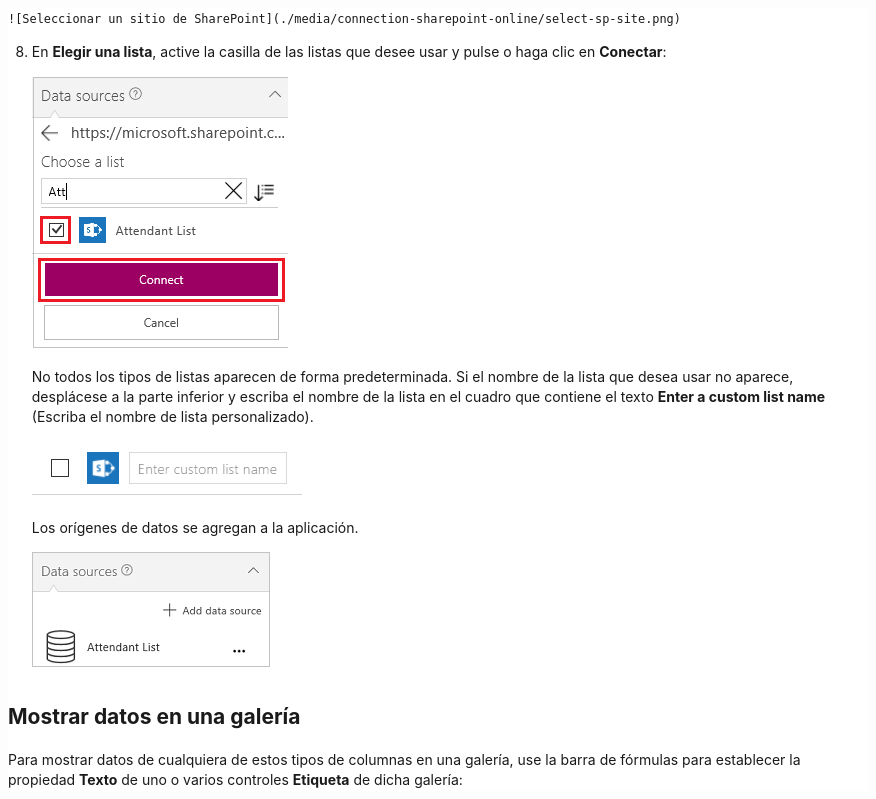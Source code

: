     ![Seleccionar un sitio de SharePoint](./media/connection-sharepoint-online/select-sp-site.png)
8. En **Elegir una lista**, active la casilla de las listas que desee usar y pulse o haga clic en **Conectar**:  
   
    ![Seleccionar tablas en SharePoint](./media/connection-sharepoint-online/select-sp-tables.png)
   
    No todos los tipos de listas aparecen de forma predeterminada. Si el nombre de la lista que desea usar no aparece, desplácese a la parte inferior y escriba el nombre de la lista en el cuadro que contiene el texto **Enter a custom list name** (Escriba el nombre de lista personalizado).
   
    ![Lista personalizada en SharePoint](./media/connection-sharepoint-online/custom-list.png)
   
    Los orígenes de datos se agregan a la aplicación.
   
    ![Lista de orígenes de datos agregados a la aplicación](./media/connection-sharepoint-online/data-sources-list.png)

## <a name="show-data-in-a-gallery"></a>Mostrar datos en una galería
Para mostrar datos de cualquiera de estos tipos de columnas en una galería, use la barra de fórmulas para establecer la propiedad **Texto** de uno o varios controles **Etiqueta** de dicha galería:

